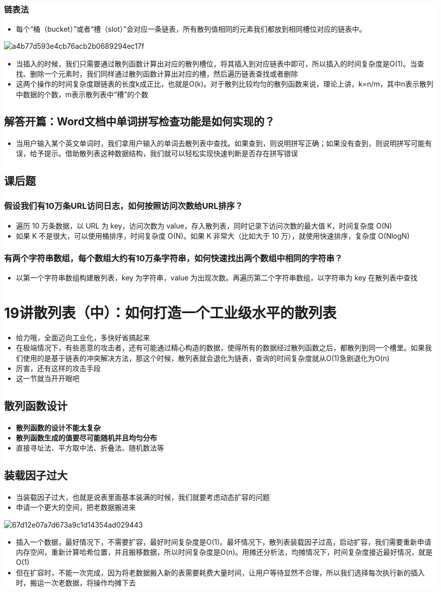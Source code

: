 ### 链表法

- 每个“桶（bucket）”或者“槽（slot）”会对应一条链表，所有散列值相同的元素我们都放到相同槽位对应的链表中。

![a4b77d593e4cb76acb2b0689294ec17f](https://tva1.sinaimg.cn/large/006y8mN6ly1g7ymv6nnt7j30vq0hsmyy.jpg)

- 当插入的时候，我们只需要通过散列函数计算出对应的散列槽位，将其插入到对应链表中即可，所以插入的时间复杂度是O(1)。当查找、删除一个元素时，我们同样通过散列函数计算出对应的槽，然后遍历链表查找或者删除
- 这两个操作的时间复杂度跟链表的长度k成正比，也就是O(k)。对于散列比较均匀的散列函数来说，理论上讲，k=n/m，其中n表示散列中数据的个数，m表示散列表中“槽”的个数

## 解答开篇：Word文档中单词拼写检查功能是如何实现的？

- 当用户输入某个英文单词时，我们拿用户输入的单词去散列表中查找。如果查到，则说明拼写正确；如果没有查到，则说明拼写可能有误，给予提示。借助散列表这种数据结构，我们就可以轻松实现快速判断是否存在拼写错误

## 课后题

### 假设我们有10万条URL访问日志，如何按照访问次数给URL排序？

- 遍历 10 万条数据，以 URL 为 key，访问次数为 value，存入散列表，同时记录下访问次数的最大值 K，时间复杂度 O(N)
- 如果 K 不是很大，可以使用桶排序，时间复杂度 O(N)。如果 K 非常大（比如大于 10 万），就使用快速排序，复杂度 O(NlogN)

### 有两个字符串数组，每个数组大约有10万条字符串，如何快速找出两个数组中相同的字符串？

- 以第一个字符串数组构建散列表，key 为字符串，value 为出现次数。再遍历第二个字符串数组，以字符串为 key 在散列表中查找

# 19讲散列表（中）：如何打造一个工业级水平的散列表

- 给力哦，全面迈向工业化，多快好省搞起来
- 在极端情况下，有些恶意的攻击者，还有可能通过精心构造的数据，使得所有的数据经过散列函数之后，都散列到同一个槽里。如果我们使用的是基于链表的冲突解决方法，那这个时候，散列表就会退化为链表，查询的时间复杂度就从O(1)急剧退化为O(n)
- 厉害，还有这样的攻击手段
- 这一节就当开开眼吧

## 散列函数设计

- **散列函数的设计不能太复杂**
- **散列函数生成的值要尽可能随机并且均匀分布**
- 直接寻址法、平方取中法、折叠法、随机数法等

## 装载因子过大

- 当装载因子过大，也就是说表里面基本装满的时候，我们就要考虑动态扩容的问题
- 申请一个更大的空间，把老数据搬进来

![67d12e07a7d673a9c1d14354ad029443](https://tva1.sinaimg.cn/large/006y8mN6ly1g7ypl1loxpj30vq0l0jt0.jpg)

- 插入一个数据，最好情况下，不需要扩容，最好时间复杂度是O(1)。最坏情况下，散列表装载因子过高，启动扩容，我们需要重新申请内存空间，重新计算哈希位置，并且搬移数据，所以时间复杂度是O(n)。用摊还分析法，均摊情况下，时间复杂度接近最好情况，就是O(1)
- 但在扩容时，不能一次完成，因为将老数据搬入新的表需要耗费大量时间，让用户等待显然不合理，所以我们选择每次执行新的插入时，搬运一次老数据，将操作均摊下去
